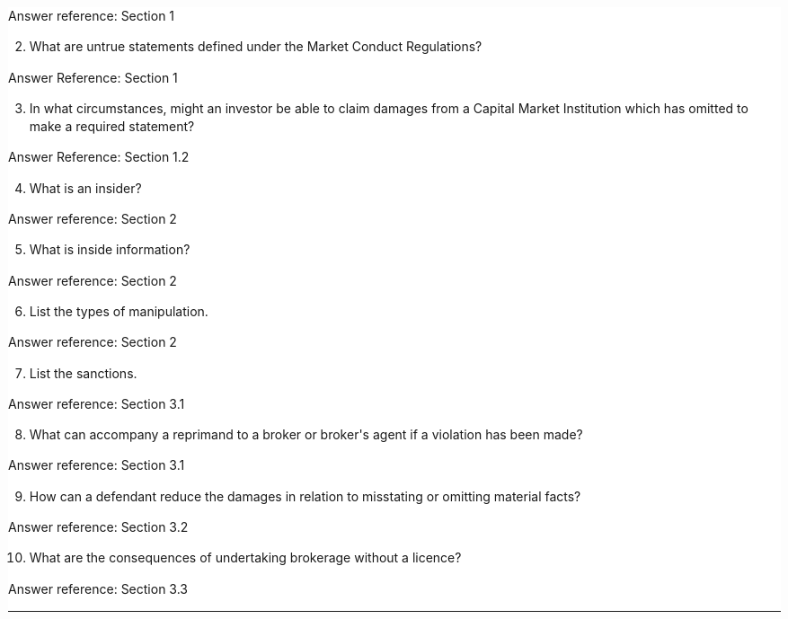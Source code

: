 Answer reference: Section 1

2. What are untrue statements defined under the Market Conduct Regulations?

Answer Reference: Section 1

3. In what circumstances, might an investor be able to claim damages from a Capital Market Institution which has omitted to make a required statement?

Answer Reference: Section 1.2

4. What is an insider?

Answer reference: Section 2

5. What is inside information?

Answer reference: Section 2

6. List the types of manipulation.

Answer reference: Section 2

7. List the sanctions.

Answer reference: Section 3.1

8. What can accompany a reprimand to a broker or broker's agent if a violation has been made?

Answer reference: Section 3.1

9.  How can a defendant reduce the damages in relation to misstating or omitting material facts?

Answer reference: Section 3.2

10. What are the consequences of undertaking brokerage without a licence?

Answer reference: Section 3.3

---